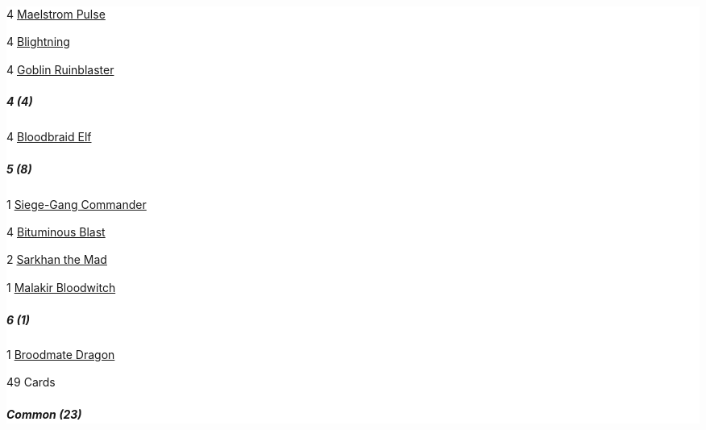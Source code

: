 
4
[Maelstrom Pulse](https://gatherer.wizards.com/Pages/Search/Default.aspx?name=+%5BMaelstrom%5D+%5BPulse%5D)


4
[Blightning](https://gatherer.wizards.com/Pages/Search/Default.aspx?name=+%5BBlightning%5D)


4
[Goblin Ruinblaster](https://gatherer.wizards.com/Pages/Search/Default.aspx?name=+%5BGoblin%5D+%5BRuinblaster%5D)



##### 4 (4)



4
[Bloodbraid Elf](https://gatherer.wizards.com/Pages/Search/Default.aspx?name=+%5BBloodbraid%5D+%5BElf%5D)



##### 5 (8)



1
[Siege-Gang Commander](https://gatherer.wizards.com/Pages/Search/Default.aspx?name=+%5BSiege-Gang%5D+%5BCommander%5D)


4
[Bituminous Blast](https://gatherer.wizards.com/Pages/Search/Default.aspx?name=+%5BBituminous%5D+%5BBlast%5D)


2
[Sarkhan the Mad](https://gatherer.wizards.com/Pages/Search/Default.aspx?name=+%5BSarkhan%5D+%5Bthe%5D+%5BMad%5D)


1
[Malakir Bloodwitch](https://gatherer.wizards.com/Pages/Search/Default.aspx?name=+%5BMalakir%5D+%5BBloodwitch%5D)



##### 6 (1)



1
[Broodmate Dragon](https://gatherer.wizards.com/Pages/Search/Default.aspx?name=+%5BBroodmate%5D+%5BDragon%5D)


49 Cards 



##### Common (23)
